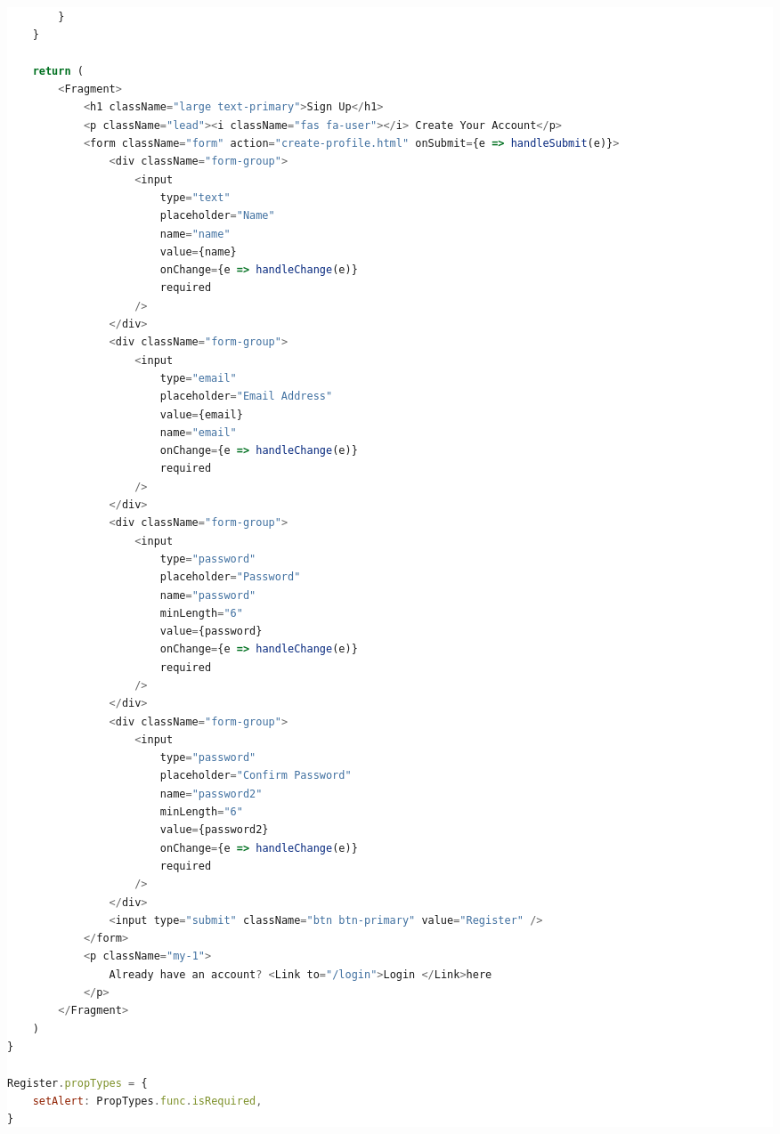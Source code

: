 ```js
        }
    }

    return (
        <Fragment>
            <h1 className="large text-primary">Sign Up</h1>
            <p className="lead"><i className="fas fa-user"></i> Create Your Account</p>
            <form className="form" action="create-profile.html" onSubmit={e => handleSubmit(e)}>
                <div className="form-group">
                    <input
                        type="text"
                        placeholder="Name"
                        name="name"
                        value={name}
                        onChange={e => handleChange(e)}
                        required
                    />
                </div>
                <div className="form-group">
                    <input
                        type="email"
                        placeholder="Email Address"
                        value={email}
                        name="email"
                        onChange={e => handleChange(e)}
                        required
                    />
                </div>
                <div className="form-group">
                    <input
                        type="password"
                        placeholder="Password"
                        name="password"
                        minLength="6"
                        value={password}
                        onChange={e => handleChange(e)}
                        required
                    />
                </div>
                <div className="form-group">
                    <input
                        type="password"
                        placeholder="Confirm Password"
                        name="password2"
                        minLength="6"
                        value={password2}
                        onChange={e => handleChange(e)}
                        required
                    />
                </div>
                <input type="submit" className="btn btn-primary" value="Register" />
            </form>
            <p className="my-1">
                Already have an account? <Link to="/login">Login </Link>here
            </p>
        </Fragment>
    )
}

Register.propTypes = {
    setAlert: PropTypes.func.isRequired,
}

```